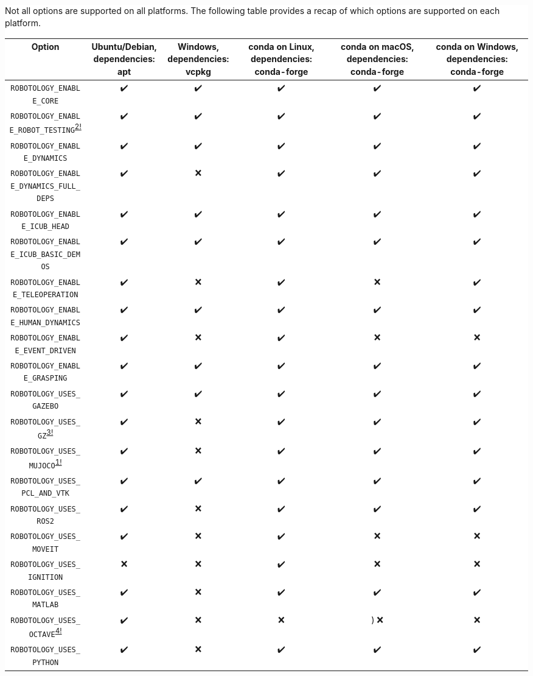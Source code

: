Not all options are supported on all platforms. The following table provides a recap of which options are supported on each platform.

| Option                                                              | Ubuntu/Debian, dependencies: apt | Windows, dependencies: vcpkg | conda on Linux, dependencies: conda-forge |  conda on macOS, dependencies: conda-forge | conda on Windows, dependencies: conda-forge |
|:-------------------------------------------------------------------:|:--------------------------------:|:----------------------------:|:-----------------------------------------:|:------------------------------------------:|:-------------------------------------------:|
| `ROBOTOLOGY_ENABLE_CORE`                                            | ✔️                               |             ✔️              |                 ✔️                        |              ✔️                           |                 ✔️                          |
| `ROBOTOLOGY_ENABLE_ROBOT_TESTING`<sup id="a2">[2!](#f2)</sup>       | ✔️                               |             ✔️              |              ✔️                           |                 ✔️                        |               ✔️                            |
| `ROBOTOLOGY_ENABLE_DYNAMICS`                                        | ✔️                               |             ✔️              |                 ✔️                        |              ✔️                           |               ✔️                            |
| `ROBOTOLOGY_ENABLE_DYNAMICS_FULL_DEPS` | ✔️                               |             ❌              |                 ✔️                        |              ✔️                           |               ✔️                            |
| `ROBOTOLOGY_ENABLE_ICUB_HEAD`                                       | ✔️                               |             ✔️              |                 ✔️                        |              ✔️                           |               ✔️                            |
| `ROBOTOLOGY_ENABLE_ICUB_BASIC_DEMOS`                                | ✔️                               |             ✔️              |                 ✔️                        |              ✔️                           |               ✔️                            |
| `ROBOTOLOGY_ENABLE_TELEOPERATION`       | ✔️                               |             ❌              |                 ✔️                        |              ❌                           |               ✔️                            |
| `ROBOTOLOGY_ENABLE_HUMAN_DYNAMICS`                                  | ✔️                               |             ✔️              |                 ✔️                        |              ✔️                           |               ✔️                            |
| `ROBOTOLOGY_ENABLE_EVENT_DRIVEN`        | ✔️                               |             ❌              |                 ✔️                        |              ❌                           |               ❌                            |
| `ROBOTOLOGY_ENABLE_GRASPING`            | ✔️                               |             ✔️              |                 ✔️                        |              ✔️                           |               ✔️                            |
| `ROBOTOLOGY_USES_GAZEBO`                                            | ✔️                               |             ✔️              |                 ✔️                        |              ✔️                           |               ✔️                            |
| `ROBOTOLOGY_USES_GZ`<sup id="a3">[3!](#f3)</sup>                                          | ✔️                               |             ❌              |                 ✔️                        |              ✔️                           |               ✔️                            |
| `ROBOTOLOGY_USES_MUJOCO`<sup id="a1">[1!](#f1)</sup>  | ✔️                               |           ❌                |                 ✔️                        |              ✔️                           |               ✔️                            |
| `ROBOTOLOGY_USES_PCL_AND_VTK`                                       | ✔️                               |             ✔️              |                 ✔️                        |              ✔️                           |               ✔️                            |
| `ROBOTOLOGY_USES_ROS2`                                       |   ✔️                             |             ❌              |                 ✔️                        |              ✔️                           |               ✔️                            |
| `ROBOTOLOGY_USES_MOVEIT`                                       | ✔️                               |             ❌              |                 ✔️                        |              ❌                           |                  ❌                        |
| `ROBOTOLOGY_USES_IGNITION`                                          | ❌                               |             ❌              |                 ✔️                        |              ❌                           |               ❌                            |
| `ROBOTOLOGY_USES_MATLAB`                                            | ✔️                               |             ❌              |                 ✔️                        |              ✔️                           |               ✔️                            |
| `ROBOTOLOGY_USES_OCTAVE`<sup id="a4">[4!](#f4)</sup>                                            | ✔️                               |              ❌             |                  ❌                       |        )       ❌                          |                  ❌                         |
| `ROBOTOLOGY_USES_PYTHON`                | ✔️                               |              ❌             |                  ✔️                       |               ✔️                          |                  ✔️                         |